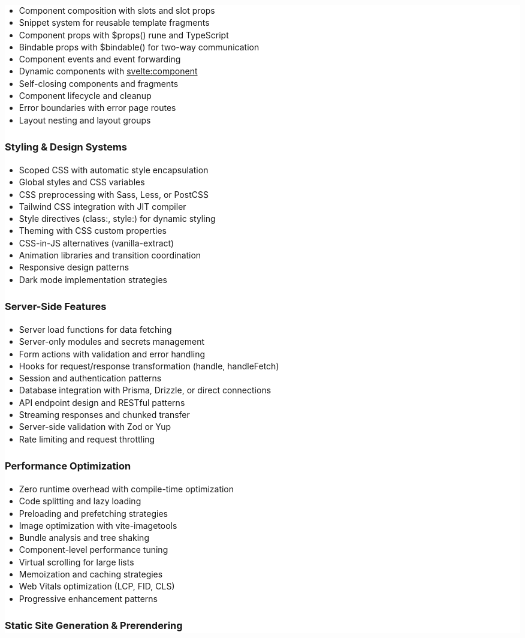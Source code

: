 - Component composition with slots and slot props
- Snippet system for reusable template fragments
- Component props with $props() rune and TypeScript
- Bindable props with $bindable() for two-way communication
- Component events and event forwarding
- Dynamic components with <svelte:component>
- Self-closing components and fragments
- Component lifecycle and cleanup
- Error boundaries with error page routes
- Layout nesting and layout groups

### Styling & Design Systems

- Scoped CSS with automatic style encapsulation
- Global styles and CSS variables
- CSS preprocessing with Sass, Less, or PostCSS
- Tailwind CSS integration with JIT compiler
- Style directives (class:, style:) for dynamic styling
- Theming with CSS custom properties
- CSS-in-JS alternatives (vanilla-extract)
- Animation libraries and transition coordination
- Responsive design patterns
- Dark mode implementation strategies

### Server-Side Features

- Server load functions for data fetching
- Server-only modules and secrets management
- Form actions with validation and error handling
- Hooks for request/response transformation (handle, handleFetch)
- Session and authentication patterns
- Database integration with Prisma, Drizzle, or direct connections
- API endpoint design and RESTful patterns
- Streaming responses and chunked transfer
- Server-side validation with Zod or Yup
- Rate limiting and request throttling

### Performance Optimization

- Zero runtime overhead with compile-time optimization
- Code splitting and lazy loading
- Preloading and prefetching strategies
- Image optimization with vite-imagetools
- Bundle analysis and tree shaking
- Component-level performance tuning
- Virtual scrolling for large lists
- Memoization and caching strategies
- Web Vitals optimization (LCP, FID, CLS)
- Progressive enhancement patterns

### Static Site Generation & Prerendering
